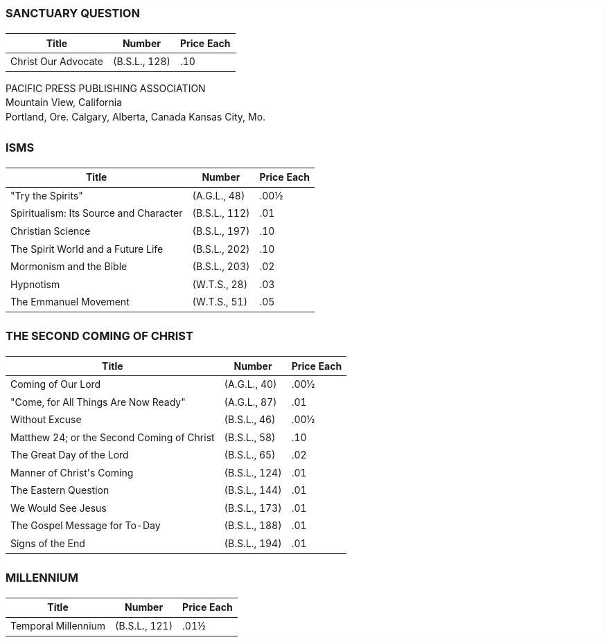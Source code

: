### SANCTUARY QUESTION
| Title | Number | Price Each |
|-------|--------|------------|
| Christ Our Advocate | (B.S.L., 128) | .10 |

PACIFIC PRESS PUBLISHING ASSOCIATION  
Mountain View, California  
Portland, Ore. Calgary, Alberta, Canada Kansas City, Mo.

### ISMS
| Title | Number | Price Each |
|-------|--------|------------|
| "Try the Spirits" | (A.G.L., 48) | .00½ |
| Spiritualism: Its Source and Character | (B.S.L., 112) | .01 |
| Christian Science | (B.S.L., 197) | .10 |
| The Spirit World and a Future Life | (B.S.L., 202) | .10 |
| Mormonism and the Bible | (B.S.L., 203) | .02 |
| Hypnotism | (W.T.S., 28) | .03 |
| The Emmanuel Movement | (W.T.S., 51) | .05 |

### THE SECOND COMING OF CHRIST
| Title | Number | Price Each |
|-------|--------|------------|
| Coming of Our Lord | (A.G.L., 40) | .00½ |
| "Come, for All Things Are Now Ready" | (A.G.L., 87) | .01 |
| Without Excuse | (B.S.L., 46) | .00½ |
| Matthew 24; or the Second Coming of Christ | (B.S.L., 58) | .10 |
| The Great Day of the Lord | (B.S.L., 65) | .02 |
| Manner of Christ's Coming | (B.S.L., 124) | .01 |
| The Eastern Question | (B.S.L., 144) | .01 |
| We Would See Jesus | (B.S.L., 173) | .01 |
| The Gospel Message for To-Day | (B.S.L., 188) | .01 |
| Signs of the End | (B.S.L., 194) | .01 |

### MILLENNIUM
| Title | Number | Price Each |
|-------|--------|------------|
| Temporal Millennium | (B.S.L., 121) | .01½ |
